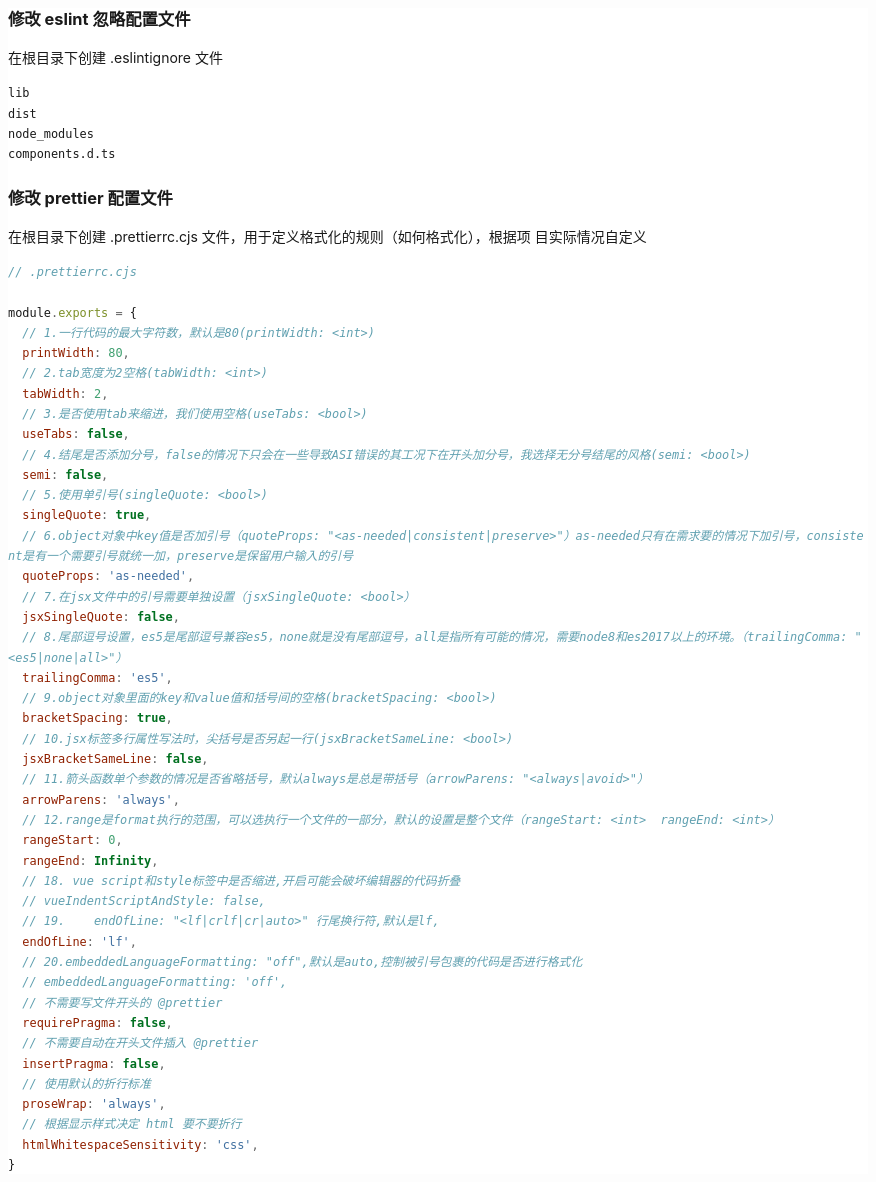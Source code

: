 ### 修改 eslint 忽略配置文件

在根目录下创建 .eslintignore 文件

```
lib
dist
node_modules
components.d.ts
```

### 修改 prettier 配置文件

在根目录下创建 .prettierrc.cjs 文件，用于定义格式化的规则（如何格式化），根据项
目实际情况自定义

```js
// .prettierrc.cjs

module.exports = {
  // 1.一行代码的最大字符数，默认是80(printWidth: <int>)
  printWidth: 80,
  // 2.tab宽度为2空格(tabWidth: <int>)
  tabWidth: 2,
  // 3.是否使用tab来缩进，我们使用空格(useTabs: <bool>)
  useTabs: false,
  // 4.结尾是否添加分号，false的情况下只会在一些导致ASI错误的其工况下在开头加分号，我选择无分号结尾的风格(semi: <bool>)
  semi: false,
  // 5.使用单引号(singleQuote: <bool>)
  singleQuote: true,
  // 6.object对象中key值是否加引号（quoteProps: "<as-needed|consistent|preserve>"）as-needed只有在需求要的情况下加引号，consistent是有一个需要引号就统一加，preserve是保留用户输入的引号
  quoteProps: 'as-needed',
  // 7.在jsx文件中的引号需要单独设置（jsxSingleQuote: <bool>）
  jsxSingleQuote: false,
  // 8.尾部逗号设置，es5是尾部逗号兼容es5，none就是没有尾部逗号，all是指所有可能的情况，需要node8和es2017以上的环境。（trailingComma: "<es5|none|all>"）
  trailingComma: 'es5',
  // 9.object对象里面的key和value值和括号间的空格(bracketSpacing: <bool>)
  bracketSpacing: true,
  // 10.jsx标签多行属性写法时，尖括号是否另起一行(jsxBracketSameLine: <bool>)
  jsxBracketSameLine: false,
  // 11.箭头函数单个参数的情况是否省略括号，默认always是总是带括号（arrowParens: "<always|avoid>"）
  arrowParens: 'always',
  // 12.range是format执行的范围，可以选执行一个文件的一部分，默认的设置是整个文件（rangeStart: <int>  rangeEnd: <int>）
  rangeStart: 0,
  rangeEnd: Infinity,
  // 18. vue script和style标签中是否缩进,开启可能会破坏编辑器的代码折叠
  // vueIndentScriptAndStyle: false,
  // 19.    endOfLine: "<lf|crlf|cr|auto>" 行尾换行符,默认是lf,
  endOfLine: 'lf',
  // 20.embeddedLanguageFormatting: "off",默认是auto,控制被引号包裹的代码是否进行格式化
  // embeddedLanguageFormatting: 'off',
  // 不需要写文件开头的 @prettier
  requirePragma: false,
  // 不需要自动在开头文件插入 @prettier
  insertPragma: false,
  // 使用默认的折行标准
  proseWrap: 'always',
  // 根据显示样式决定 html 要不要折行
  htmlWhitespaceSensitivity: 'css',
}
```
